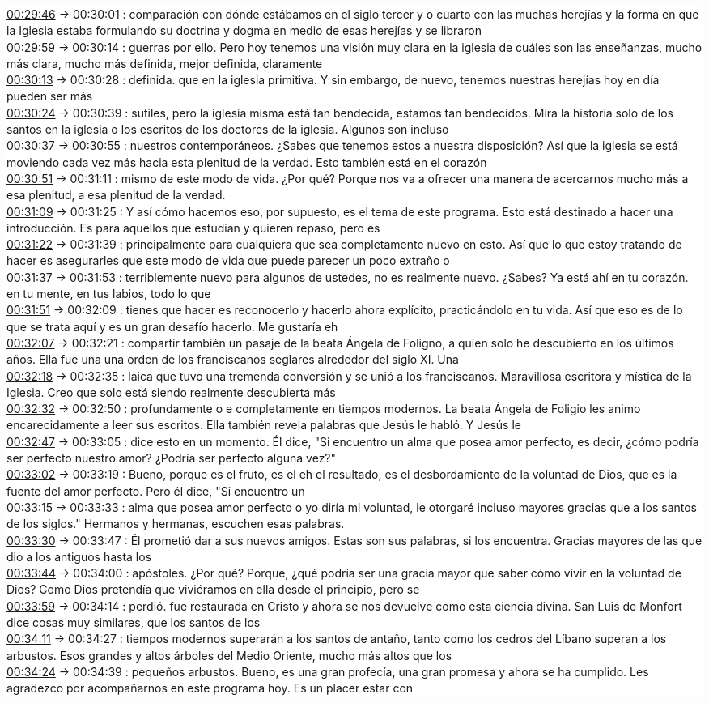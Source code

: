 [00:29:46](https://www.youtube.com/watch?v=XA8o34MMWAA&t=1786.0s&t=1786s) -> 00:30:01 : comparación con dónde estábamos en el siglo tercer y o cuarto con las muchas herejías y la forma en que la Iglesia estaba formulando su doctrina y dogma en medio de esas herejías y se libraron  
[00:29:59](https://www.youtube.com/watch?v=XA8o34MMWAA&t=1799.039s&t=1799s) -> 00:30:14 : guerras por ello. Pero hoy tenemos una visión muy clara en la iglesia de cuáles son las enseñanzas, mucho más clara, mucho más definida, mejor definida, claramente  
[00:30:13](https://www.youtube.com/watch?v=XA8o34MMWAA&t=1812.76s&t=1813s) -> 00:30:28 : definida. que en la iglesia primitiva. Y sin embargo, de nuevo, tenemos nuestras herejías hoy en día pueden ser más  
[00:30:24](https://www.youtube.com/watch?v=XA8o34MMWAA&t=1824.48s&t=1824s) -> 00:30:39 : sutiles, pero la iglesia misma está tan bendecida, estamos tan bendecidos. Mira la historia solo de los santos en la iglesia o los escritos de los doctores de la iglesia. Algunos son incluso  
[00:30:37](https://www.youtube.com/watch?v=XA8o34MMWAA&t=1836.96s&t=1837s) -> 00:30:55 : nuestros contemporáneos. ¿Sabes que tenemos estos a nuestra disposición? Así que la iglesia se está moviendo cada vez más hacia esta plenitud de la verdad. Esto también está en el corazón  
[00:30:51](https://www.youtube.com/watch?v=XA8o34MMWAA&t=1851.039s&t=1851s) -> 00:31:11 : mismo de este modo de vida. ¿Por qué? Porque nos va a ofrecer una manera de acercarnos mucho más a esa plenitud, a esa plenitud de la verdad.  
[00:31:09](https://www.youtube.com/watch?v=XA8o34MMWAA&t=1868.679s&t=1869s) -> 00:31:25 : Y así cómo hacemos eso, por supuesto, es el tema de este programa. Esto está destinado a hacer una introducción. Es para aquellos que estudian y quieren repaso, pero es  
[00:31:22](https://www.youtube.com/watch?v=XA8o34MMWAA&t=1882.039s&t=1882s) -> 00:31:39 : principalmente para cualquiera que sea completamente nuevo en esto. Así que lo que estoy tratando de hacer es asegurarles que este modo de vida que puede parecer un poco extraño o  
[00:31:37](https://www.youtube.com/watch?v=XA8o34MMWAA&t=1897.08s&t=1897s) -> 00:31:53 : terriblemente nuevo para algunos de ustedes, no es realmente nuevo. ¿Sabes? Ya está ahí en tu corazón. en tu mente, en tus labios, todo lo que  
[00:31:51](https://www.youtube.com/watch?v=XA8o34MMWAA&t=1910.679s&t=1911s) -> 00:32:09 : tienes que hacer es reconocerlo y hacerlo ahora explícito, practicándolo en tu vida. Así que eso es de lo que se trata aquí y es un gran desafío hacerlo. Me gustaría eh  
[00:32:07](https://www.youtube.com/watch?v=XA8o34MMWAA&t=1926.639s&t=1927s) -> 00:32:21 : compartir también un pasaje de la beata Ángela de Foligno, a quien solo he descubierto en los últimos años. Ella fue una una orden de los franciscanos seglares alrededor del siglo XI. Una  
[00:32:18](https://www.youtube.com/watch?v=XA8o34MMWAA&t=1938.12s&t=1938s) -> 00:32:35 : laica que tuvo una tremenda conversión y se unió a los franciscanos. Maravillosa escritora y mística de la Iglesia. Creo que solo está siendo realmente descubierta más  
[00:32:32](https://www.youtube.com/watch?v=XA8o34MMWAA&t=1952.32s&t=1952s) -> 00:32:50 : profundamente o e completamente en tiempos modernos. La beata Ángela de Foligio les animo encarecidamente a leer sus escritos. Ella también revela palabras que Jesús le habló. Y Jesús le  
[00:32:47](https://www.youtube.com/watch?v=XA8o34MMWAA&t=1967.159s&t=1967s) -> 00:33:05 : dice esto en un momento. Él dice, "Si encuentro un alma que posea amor perfecto, es decir, ¿cómo podría ser perfecto nuestro amor? ¿Podría ser perfecto alguna vez?"  
[00:33:02](https://www.youtube.com/watch?v=XA8o34MMWAA&t=1982.48s&t=1982s) -> 00:33:19 : Bueno, porque es el fruto, es el eh el resultado, es el desbordamiento de la voluntad de Dios, que es la fuente del amor perfecto. Pero él dice, "Si encuentro un  
[00:33:15](https://www.youtube.com/watch?v=XA8o34MMWAA&t=1994.559s&t=1995s) -> 00:33:33 : alma que posea amor perfecto o yo diría mi voluntad, le otorgaré incluso mayores gracias que a los santos de los siglos." Hermanos y hermanas, escuchen esas palabras.  
[00:33:30](https://www.youtube.com/watch?v=XA8o34MMWAA&t=2010.159s&t=2010s) -> 00:33:47 : Él prometió dar a sus nuevos amigos. Estas son sus palabras, si los encuentra. Gracias mayores de las que dio a los antiguos hasta los  
[00:33:44](https://www.youtube.com/watch?v=XA8o34MMWAA&t=2024.039s&t=2024s) -> 00:34:00 : apóstoles. ¿Por qué? Porque, ¿qué podría ser una gracia mayor que saber cómo vivir en la voluntad de Dios? Como Dios pretendía que viviéramos en ella desde el principio, pero se  
[00:33:59](https://www.youtube.com/watch?v=XA8o34MMWAA&t=2038.72s&t=2039s) -> 00:34:14 : perdió. fue restaurada en Cristo y ahora se nos devuelve como esta ciencia divina. San Luis de Monfort dice cosas muy similares, que los santos de los  
[00:34:11](https://www.youtube.com/watch?v=XA8o34MMWAA&t=2051.48s&t=2051s) -> 00:34:27 : tiempos modernos superarán a los santos de antaño, tanto como los cedros del Líbano superan a los arbustos. Esos grandes y altos árboles del Medio Oriente, mucho más altos que los  
[00:34:24](https://www.youtube.com/watch?v=XA8o34MMWAA&t=2064.159s&t=2064s) -> 00:34:39 : pequeños arbustos. Bueno, es una gran profecía, una gran promesa y ahora se ha cumplido. Les agradezco por acompañarnos en este programa hoy. Es un placer estar con  